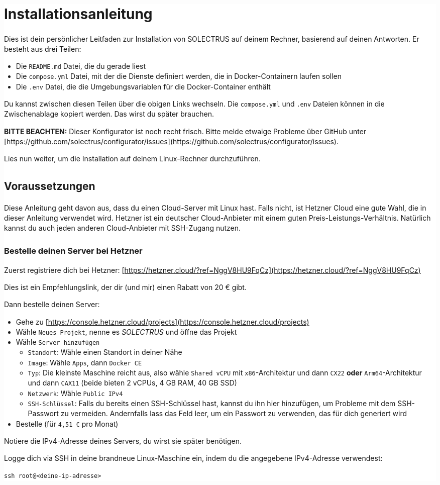 # Installationsanleitung

Dies ist dein persönlicher Leitfaden zur Installation von SOLECTRUS auf deinem Rechner, basierend auf deinen Antworten. Er besteht aus drei Teilen:

- Die `README.md` Datei, die du gerade liest
- Die `compose.yml` Datei, mit der die Dienste definiert werden, die in Docker-Containern laufen sollen
- Die `.env` Datei, die die Umgebungsvariablen für die Docker-Container enthält

Du kannst zwischen diesen Teilen über die obigen Links wechseln. Die `compose.yml` und `.env` Dateien können in die Zwischenablage kopiert werden. Das wirst du später brauchen.

**BITTE BEACHTEN:** Dieser Konfigurator ist noch recht frisch. Bitte melde etwaige Probleme über GitHub unter [https://github.com/solectrus/configurator/issues](https://github.com/solectrus/configurator/issues).

Lies nun weiter, um die Installation auf deinem Linux-Rechner durchzuführen.

## Voraussetzungen

Diese Anleitung geht davon aus, dass du einen Cloud-Server mit Linux hast. Falls nicht, ist Hetzner Cloud eine gute Wahl, die in dieser Anleitung verwendet wird. Hetzner ist ein deutscher Cloud-Anbieter mit einem guten Preis-Leistungs-Verhältnis. Natürlich kannst du auch jeden anderen Cloud-Anbieter mit SSH-Zugang nutzen.

### Bestelle deinen Server bei Hetzner

Zuerst registriere dich bei Hetzner:
[https://hetzner.cloud/?ref=NggV8HU9FqCz](https://hetzner.cloud/?ref=NggV8HU9FqCz)

Dies ist ein Empfehlungslink, der dir (und mir) einen Rabatt von 20 € gibt.

Dann bestelle deinen Server:

- Gehe zu [https://console.hetzner.cloud/projects](https://console.hetzner.cloud/projects)
- Wähle `Neues Projekt`, nenne es _SOLECTRUS_ und öffne das Projekt
- Wähle `Server hinzufügen`
  - `Standort`: Wähle einen Standort in deiner Nähe
  - `Image`: Wähle `Apps`, dann `Docker CE`
  - `Typ`: Die kleinste Maschine reicht aus, also wähle `Shared vCPU` mit `x86`-Architektur und dann `CX22` **oder** `Arm64`-Architektur und dann `CAX11` (beide bieten 2 vCPUs, 4 GB RAM, 40 GB SSD)
  - `Netzwerk`: Wähle `Public IPv4`
  - `SSH-Schlüssel`: Falls du bereits einen SSH-Schlüssel hast, kannst du ihn hier hinzufügen, um Probleme mit dem SSH-Passwort zu vermeiden. Andernfalls lass das Feld leer, um ein Passwort zu verwenden, das für dich generiert wird
- Bestelle (für `4,51 €` pro Monat)

Notiere die IPv4-Adresse deines Servers, du wirst sie später benötigen.

Logge dich via SSH in deine brandneue Linux-Maschine ein, indem du die angegebene IPv4-Adresse verwendest:

```console
ssh root@<deine-ip-adresse>
```

